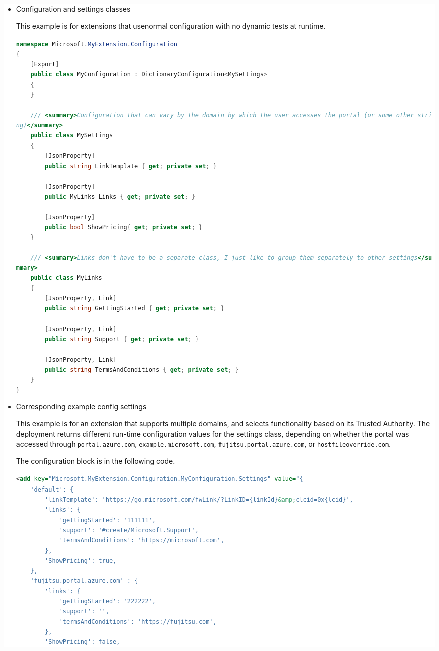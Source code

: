 * Configuration and settings classes

    This example is for extensions that usenormal configuration with no dynamic tests at runtime.

    ```cs
    namespace Microsoft.MyExtension.Configuration
    {
        [Export]
        public class MyConfiguration : DictionaryConfiguration<MySettings>
        {
        }

        /// <summary>Configuration that can vary by the domain by which the user accesses the portal (or some other string)</summary>
        public class MySettings
        {
            [JsonProperty]
            public string LinkTemplate { get; private set; }

            [JsonProperty]
            public MyLinks Links { get; private set; }

            [JsonProperty]
            public bool ShowPricing{ get; private set; }
        }

        /// <summary>Links don't have to be a separate class, I just like to group them separately to other settings</summary>
        public class MyLinks
        {
            [JsonProperty, Link]
            public string GettingStarted { get; private set; }

            [JsonProperty, Link]
            public string Support { get; private set; }

            [JsonProperty, Link]
            public string TermsAndConditions { get; private set; }
        }
    }
    ```

* Corresponding example config settings

    This example is for an extension that supports multiple domains, and selects  functionality  based on its Trusted Authority. The deployment returns different run-time configuration values for the settings class, depending on  whether the portal was accessed through `portal.azure.com`, `example.microsoft.com`, `fujitsu.portal.azure.com`, or `hostfileoverride.com`.

    The configuration block is in the following code.

    ```xml
    <add key="Microsoft.MyExtension.Configuration.MyConfiguration.Settings" value="{
        'default': {
            'linkTemplate': 'https://go.microsoft.com/fwLink/?LinkID={linkId}&amp;clcid=0x{lcid}',
            'links': {
                'gettingStarted': '111111',
                'support': '#create/Microsoft.Support',
                'termsAndConditions': 'https://microsoft.com',
            },
            'ShowPricing': true,
        },
        'fujitsu.portal.azure.com' : {
            'links': {
                'gettingStarted': '222222',
                'support': '',
                'termsAndConditions': 'https://fujitsu.com',
            },
            'ShowPricing': false,